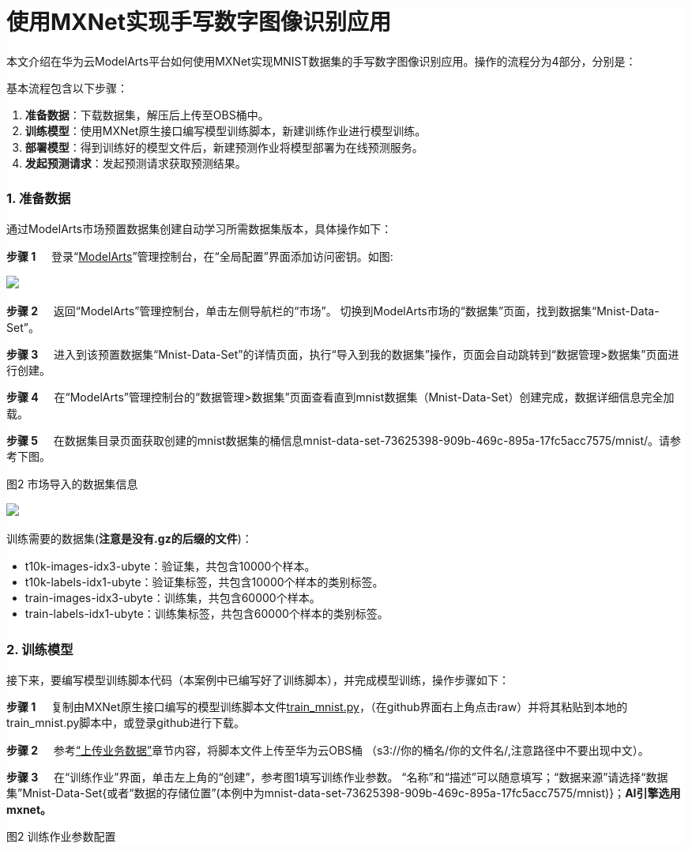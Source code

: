 
# 使用MXNet实现手写数字图像识别应用

本文介绍在华为云ModelArts平台如何使用MXNet实现MNIST数据集的手写数字图像识别应用。操作的流程分为4部分，分别是：

基本流程包含以下步骤：

1. **准备数据**：下载数据集，解压后上传至OBS桶中。
2. **训练模型**：使用MXNet原生接口编写模型训练脚本，新建训练作业进行模型训练。
3. **部署模型**：得到训练好的模型文件后，新建预测作业将模型部署为在线预测服务。
4. **发起预测请求**：发起预测请求获取预测结果。


### 1. 准备数据
通过ModelArts市场预置数据集创建自动学习所需数据集版本，具体操作如下：

**步骤 1**  &#160; &#160; 登录“[ModelArts](https://console.huaweicloud.com/modelarts/?region=cn-north-1#/manage/dashboard)”管理控制台，在“全局配置”界面添加访问密钥。如图:

<img src="images/添加aksk.png" width="800px" />

**步骤 2**  &#160; &#160; 返回“ModelArts”管理控制台，单击左侧导航栏的“市场”。 切换到ModelArts市场的“数据集”页面，找到数据集“Mnist-Data-Set”。

**步骤 3**  &#160; &#160; 进入到该预置数据集“Mnist-Data-Set”的详情页面，执行“导入到我的数据集”操作，页面会自动跳转到“数据管理>数据集”页面进行创建。

**步骤 4**  &#160; &#160; 在“ModelArts”管理控制台的“数据管理>数据集”页面查看直到mnist数据集（Mnist-Data-Set）创建完成，数据详细信息完全加载。

**步骤 5**  &#160; &#160; 在数据集目录页面获取创建的mnist数据集的桶信息mnist-data-set-73625398-909b-469c-895a-17fc5acc7575/mnist/。请参考下图。

图2 市场导入的数据集信息

<img src="images/数据集.PNG" width="800px" />

训练需要的数据集(**注意是没有.gz的后缀的文件**)：

- t10k-images-idx3-ubyte：验证集，共包含10000个样本。
- t10k-labels-idx1-ubyte：验证集标签，共包含10000个样本的类别标签。
- train-images-idx3-ubyte：训练集，共包含60000个样本。
- train-labels-idx1-ubyte：训练集标签，共包含60000个样本的类别标签。


### 2. 训练模型
接下来，要编写模型训练脚本代码（本案例中已编写好了训练脚本），并完成模型训练，操作步骤如下：

**步骤 1**  &#160; &#160; 复制由MXNet原生接口编写的模型训练脚本文件<a href ="codes/train_mnist.py">train\_mnist.py</a>，（在github界面右上角点击raw）并将其粘贴到本地的train_mnist.py脚本中，或登录github进行下载。

**步骤 2** &#160; &#160; 参考<a href = "https://support.huaweicloud.com/usermanual-dls/dls_01_0040.html">“上传业务数据”</a>章节内容，将脚本文件上传至华为云OBS桶 （s3://你的桶名/你的文件名/,注意路径中不要出现中文）。

**步骤 3**  &#160; &#160; 在“训练作业”界面，单击左上角的“创建”，参考图1填写训练作业参数。 “名称”和“描述”可以随意填写；“数据来源”请选择“数据集”Mnist-Data-Set{或者“数据的存储位置”(本例中为mnist-data-set-73625398-909b-469c-895a-17fc5acc7575/mnist)}；**AI引擎选用mxnet。**


图2 训练作业参数配置
